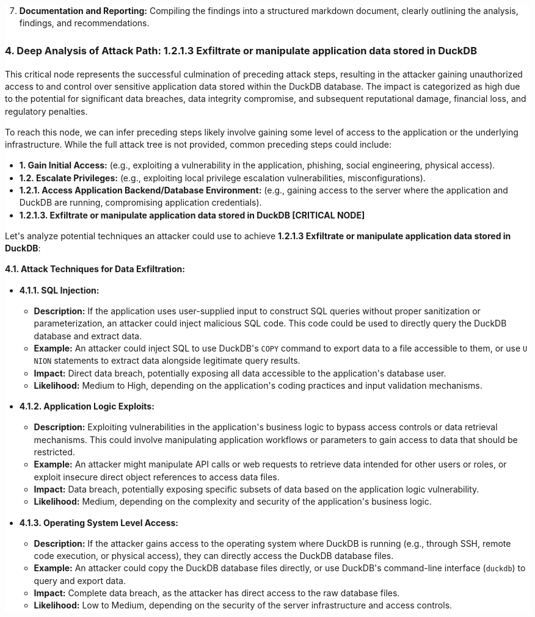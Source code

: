 7. **Documentation and Reporting:**  Compiling the findings into a structured markdown document, clearly outlining the analysis, findings, and recommendations.

### 4. Deep Analysis of Attack Path: 1.2.1.3 Exfiltrate or manipulate application data stored in DuckDB

This critical node represents the successful culmination of preceding attack steps, resulting in the attacker gaining unauthorized access to and control over sensitive application data stored within the DuckDB database.  The impact is categorized as high due to the potential for significant data breaches, data integrity compromise, and subsequent reputational damage, financial loss, and regulatory penalties.

To reach this node, we can infer preceding steps likely involve gaining some level of access to the application or the underlying infrastructure.  While the full attack tree is not provided, common preceding steps could include:

* **1. Gain Initial Access:** (e.g., exploiting a vulnerability in the application, phishing, social engineering, physical access).
* **1.2. Escalate Privileges:** (e.g., exploiting local privilege escalation vulnerabilities, misconfigurations).
* **1.2.1. Access Application Backend/Database Environment:** (e.g., gaining access to the server where the application and DuckDB are running, compromising application credentials).
* **1.2.1.3. Exfiltrate or manipulate application data stored in DuckDB [CRITICAL NODE]**

Let's analyze potential techniques an attacker could use to achieve **1.2.1.3 Exfiltrate or manipulate application data stored in DuckDB**:

**4.1. Attack Techniques for Data Exfiltration:**

* **4.1.1. SQL Injection:**
    * **Description:** If the application uses user-supplied input to construct SQL queries without proper sanitization or parameterization, an attacker could inject malicious SQL code. This code could be used to directly query the DuckDB database and extract data.
    * **Example:**  An attacker could inject SQL to use DuckDB's `COPY` command to export data to a file accessible to them, or use `UNION` statements to extract data alongside legitimate query results.
    * **Impact:** Direct data breach, potentially exposing all data accessible to the application's database user.
    * **Likelihood:** Medium to High, depending on the application's coding practices and input validation mechanisms.

* **4.1.2. Application Logic Exploits:**
    * **Description:** Exploiting vulnerabilities in the application's business logic to bypass access controls or data retrieval mechanisms. This could involve manipulating application workflows or parameters to gain access to data that should be restricted.
    * **Example:**  An attacker might manipulate API calls or web requests to retrieve data intended for other users or roles, or exploit insecure direct object references to access data files.
    * **Impact:** Data breach, potentially exposing specific subsets of data based on the application logic vulnerability.
    * **Likelihood:** Medium, depending on the complexity and security of the application's business logic.

* **4.1.3. Operating System Level Access:**
    * **Description:** If the attacker gains access to the operating system where DuckDB is running (e.g., through SSH, remote code execution, or physical access), they can directly access the DuckDB database files.
    * **Example:**  An attacker could copy the DuckDB database files directly, or use DuckDB's command-line interface (`duckdb`) to query and export data.
    * **Impact:** Complete data breach, as the attacker has direct access to the raw database files.
    * **Likelihood:** Low to Medium, depending on the security of the server infrastructure and access controls.

